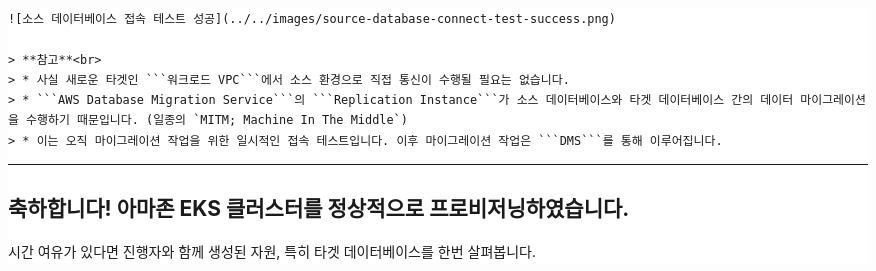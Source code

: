     ![소스 데이터베이스 접속 테스트 성공](../../images/source-database-connect-test-success.png)

    > **참고**<br>
    > * 사실 새로운 타겟인 ```워크로드 VPC```에서 소스 환경으로 직접 통신이 수행될 필요는 없습니다.
    > * ```AWS Database Migration Service```의 ```Replication Instance```가 소스 데이터베이스와 타겟 데이터베이스 간의 데이터 마이그레이션을 수행하기 때문입니다. (일종의 `MITM; Machine In The Middle`)
    > * 이는 오직 마이그레이션 작업을 위한 일시적인 접속 테스트입니다. 이후 마이그레이션 작업은 ```DMS```를 통해 이루어집니다.

---


## 축하합니다! 아마존 EKS 클러스터를 정상적으로 프로비저닝하였습니다.

시간 여유가 있다면 진행자와 함께 생성된 자원, 특히 타겟 데이터베이스를 한번 살펴봅니다.
